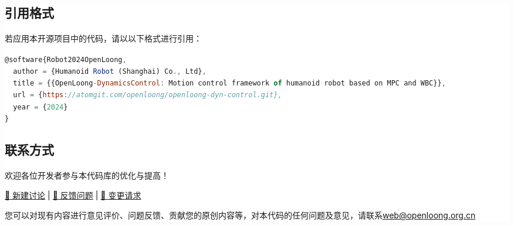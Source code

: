 ## 引用格式

若应用本开源项目中的代码，请以以下格式进行引用：

```JavaScript
@software{Robot2024OpenLoong,
  author = {Humanoid Robot (Shanghai) Co., Ltd},
  title = {{OpenLoong-DynamicsControl: Motion control framework of humanoid robot based on MPC and WBC}},
  url = {https://atomgit.com/openloong/openloong-dyn-control.git},
  year = {2024}
}
```

## 联系方式

欢迎各位开发者参与本代码库的优化与提高！

[💬 新建讨论](https://atomgit.com/openloong/openloong-dyn-control/discussions/new/choose) | [📝 反馈问题](https://atomgit.com/openloong/openloong-dyn-control/issues/create) | [📨 变更请求](https://atomgit.com/openloong/openloong-dyn-control/changes)

您可以对现有内容进行意见评价、问题反馈、贡献您的原创内容等，对本代码的任何问题及意见，请联系<web@openloong.org.cn>
